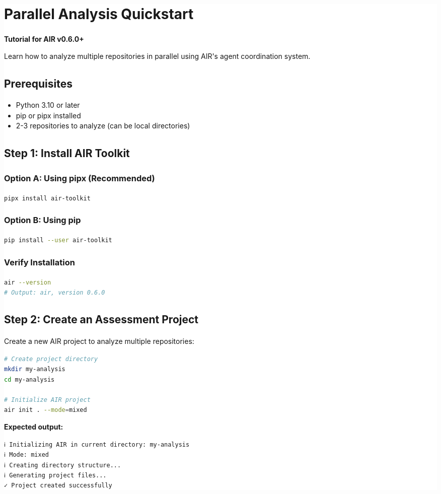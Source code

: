 # Parallel Analysis Quickstart

**Tutorial for AIR v0.6.0+**

Learn how to analyze multiple repositories in parallel using AIR's agent coordination system.

## Prerequisites

- Python 3.10 or later
- pip or pipx installed
- 2-3 repositories to analyze (can be local directories)

## Step 1: Install AIR Toolkit

### Option A: Using pipx (Recommended)

```bash
pipx install air-toolkit
```

### Option B: Using pip

```bash
pip install --user air-toolkit
```

### Verify Installation

```bash
air --version
# Output: air, version 0.6.0
```

## Step 2: Create an Assessment Project

Create a new AIR project to analyze multiple repositories:

```bash
# Create project directory
mkdir my-analysis
cd my-analysis

# Initialize AIR project
air init . --mode=mixed
```

**Expected output:**

```
ℹ Initializing AIR in current directory: my-analysis
ℹ Mode: mixed
ℹ Creating directory structure...
ℹ Generating project files...
✓ Project created successfully
```
